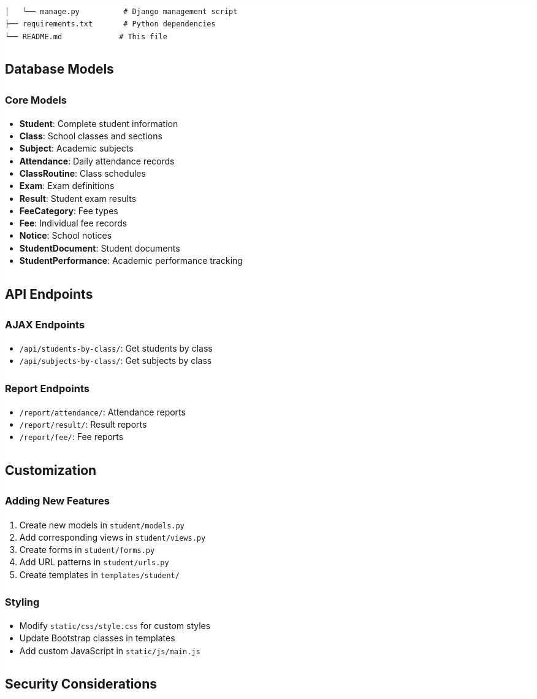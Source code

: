 ```
│   └── manage.py          # Django management script
├── requirements.txt       # Python dependencies
└── README.md             # This file
```

## Database Models

### Core Models
- **Student**: Complete student information
- **Class**: School classes and sections
- **Subject**: Academic subjects
- **Attendance**: Daily attendance records
- **ClassRoutine**: Class schedules
- **Exam**: Exam definitions
- **Result**: Student exam results
- **FeeCategory**: Fee types
- **Fee**: Individual fee records
- **Notice**: School notices
- **StudentDocument**: Student documents
- **StudentPerformance**: Academic performance tracking

## API Endpoints

### AJAX Endpoints
- `/api/students-by-class/`: Get students by class
- `/api/subjects-by-class/`: Get subjects by class

### Report Endpoints
- `/report/attendance/`: Attendance reports
- `/report/result/`: Result reports
- `/report/fee/`: Fee reports

## Customization

### Adding New Features
1. Create new models in `student/models.py`
2. Add corresponding views in `student/views.py`
3. Create forms in `student/forms.py`
4. Add URL patterns in `student/urls.py`
5. Create templates in `templates/student/`

### Styling
- Modify `static/css/style.css` for custom styles
- Update Bootstrap classes in templates
- Add custom JavaScript in `static/js/main.js`

## Security Considerations
